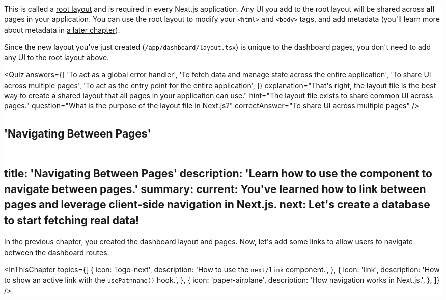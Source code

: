 This is called a [root layout](/docs/app/api-reference/file-conventions/layout#root-layouts) and is required in every Next.js application. Any UI you add to the root layout will be shared across **all** pages in your application. You can use the root layout to modify your `<html>` and `<body>` tags, and add metadata (you'll learn more about metadata in [a later chapter](/learn/dashboard-app/adding-metadata)).

Since the new layout you've just created (`/app/dashboard/layout.tsx`) is unique to the dashboard pages, you don't need to add any UI to the root layout above.

<Quiz
  answers={[
    'To act as a global error handler',
    'To fetch data and manage state across the entire application',
    'To share UI across multiple pages',
    'To act as the entry point for the entire application',
  ]}
  explanation="That's right, the layout file is the best way to create a shared layout that all pages in your application can use."
  hint="The layout file exists to share common UI across pages."
  question="What is the purpose of the layout file in Next.js?"
  correctAnswer="To share UI across multiple pages"
/>



## 'Navigating Between Pages'

---
title: 'Navigating Between Pages'
description: 'Learn how to use the <Link> component to navigate between pages.'
summary:
  current: You've learned how to link between pages and leverage client-side navigation in Next.js.
  next: Let's create a database to start fetching real data!
---

In the previous chapter, you created the dashboard layout and pages. Now, let's add some links to allow users to navigate between the dashboard routes.

<InThisChapter
  topics={[
    {
      icon: 'logo-next',
      description: 'How to use the <code>next/link</code> component.',
    },
    {
      icon: 'link',
      description:
        'How to show an active link with the <code>usePathname()</code> hook.',
    },
    {
      icon: 'paper-airplane',
      description: 'How navigation works in Next.js.',
    },
  ]}
/>
